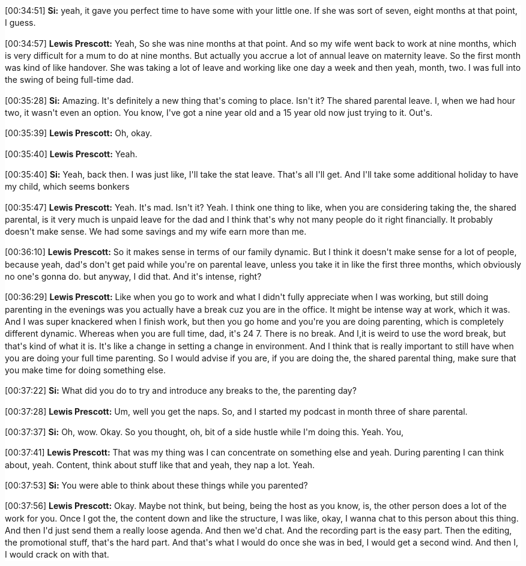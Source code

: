\[00:34:51\] **Si:** yeah, it gave you perfect time to have some with your little one. If she was sort of seven, eight months at that point, I guess. 

\[00:34:57\] **Lewis Prescott:** Yeah, So she was nine months at that point. And so my wife went back to work at nine months, which is very difficult for a mum to do at nine months. But actually you accrue a lot of annual leave on maternity leave. So the first month was kind of like handover. She was taking a lot of leave and working like one day a week and then yeah, month, two. I was full into the swing of being full-time dad. 

\[00:35:28\] **Si:** Amazing. It's definitely a new thing that's coming to place. Isn't it? The shared parental leave. I, when we had hour two, it wasn't even an option. You know, I've got a nine year old and a 15 year old now just trying to it. Out's.

\[00:35:39\] **Lewis Prescott:** Oh, okay.

\[00:35:40\] **Lewis Prescott:** Yeah. 

\[00:35:40\] **Si:** Yeah, back then. I was just like, I'll take the stat leave. That's all I'll get. And I'll take some additional holiday to have my child, which seems bonkers 

\[00:35:47\] **Lewis Prescott:** Yeah. It's mad. Isn't it? Yeah. I think one thing to like, when you are considering taking the, the shared parental, is it very much is unpaid leave for the dad and I think that's why not many people do it right financially. It probably doesn't make sense. We had some savings and my wife earn more than me.

\[00:36:10\] **Lewis Prescott:** So it makes sense in terms of our family dynamic. But I think it doesn't make sense for a lot of people, because yeah, dad's don't get paid while you're on parental leave, unless you take it in like the first three months, which obviously no one's gonna do. but anyway, I did that. And it's intense, right?

\[00:36:29\] **Lewis Prescott:** Like when you go to work and what I didn't fully appreciate when I was working, but still doing parenting in the evenings was you actually have a break cuz you are in the office. It might be intense way at work, which it was. And I was super knackered when I finish work, but then you go home and you're you are doing parenting, which is completely different dynamic. Whereas when you are full time, dad, it's 24 7. There is no break. And I,it is weird to use the word break, but that's kind of what it is. It's like a change in setting a change in environment. And I think that is really important to still have when you are doing your full time parenting. So I would advise if you are, if you are doing the, the shared parental thing, make sure that you make time for doing something else.

\[00:37:22\] **Si:** What did you do to try and introduce any breaks to the, the parenting day?

\[00:37:28\] **Lewis Prescott:** Um, well you get the naps. So, and I started my podcast in month three of share parental. 

\[00:37:37\] **Si:** Oh, wow. Okay. So you thought, oh, bit of a side hustle while I'm doing this. Yeah. You,

\[00:37:41\] **Lewis Prescott:** That was my thing was I can concentrate on something else and yeah. During parenting I can think about, yeah. Content, think about stuff like that and yeah, they nap a lot. Yeah. 

\[00:37:53\] **Si:** You were able to think about these things while you parented?

\[00:37:56\] **Lewis Prescott:** Okay. Maybe not think, but being, being the host as you know, is, the other person does a lot of the work for you. Once I got the, the content down and like the structure, I was like, okay, I wanna chat to this person about this thing. And then I'd just send them a really loose agenda. And then we'd chat. And the recording part is the easy part. Then the editing, the promotional stuff, that's the hard part. And that's what I would do once she was in bed, I would get a second wind. And then I, I would crack on with that. 
